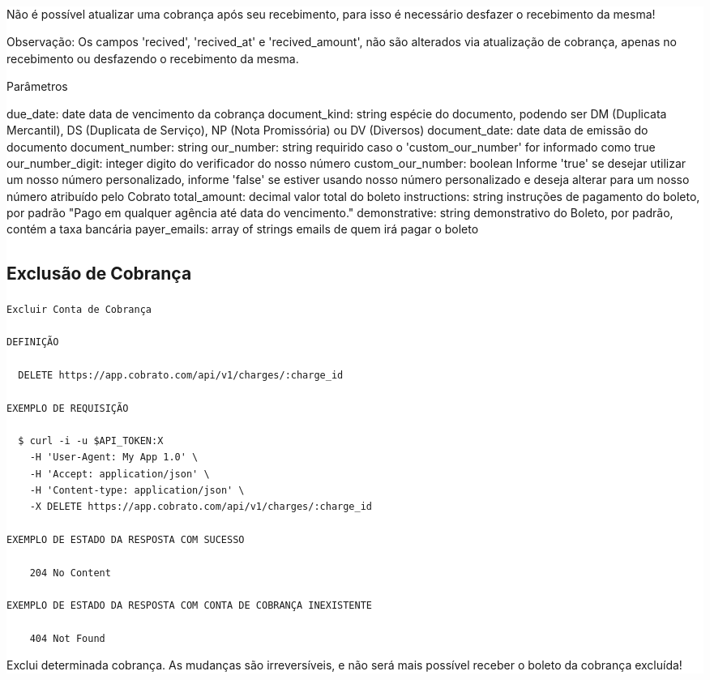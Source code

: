 Não é possível atualizar uma cobrança após seu recebimento, para isso é necessário desfazer o recebimento da mesma!

Observação: Os campos 'recived', 'recived_at' e 'recived_amount', não são alterados via atualização de cobrança, apenas no recebimento ou desfazendo o recebimento da mesma.

Parâmetros

due_date: date
data de vencimento da cobrança
document_kind:  string
espécie do documento, podendo ser DM (Duplicata Mercantil), DS (Duplicata de Serviço), NP (Nota Promissória) ou DV (Diversos)
document_date:  date
data de emissão do documento
document_number:  string
our_number: string
requirido caso o 'custom_our_number' for informado como true
our_number_digit: integer
digito do verificador do nosso número
custom_our_number:  boolean
Informe 'true' se desejar utilizar um nosso número personalizado, informe 'false' se estiver usando nosso número personalizado e deseja alterar para um nosso número atribuído pelo Cobrato
total_amount: decimal
valor total do boleto
instructions: string
instruções de pagamento do boleto, por padrão "Pago em qualquer agência até data do vencimento."
demonstrative:  string
demonstrativo do Boleto, por padrão, contém a taxa bancária
payer_emails: array of strings
emails de quem irá pagar o boleto



## Exclusão de Cobrança

```
Excluir Conta de Cobrança

DEFINIÇÃO

  DELETE https://app.cobrato.com/api/v1/charges/:charge_id

EXEMPLO DE REQUISIÇÃO

  $ curl -i -u $API_TOKEN:X
    -H 'User-Agent: My App 1.0' \
    -H 'Accept: application/json' \
    -H 'Content-type: application/json' \
    -X DELETE https://app.cobrato.com/api/v1/charges/:charge_id

EXEMPLO DE ESTADO DA RESPOSTA COM SUCESSO

    204 No Content

EXEMPLO DE ESTADO DA RESPOSTA COM CONTA DE COBRANÇA INEXISTENTE

    404 Not Found

```

Exclui determinada cobrança. As mudanças são irreversíveis, e não será mais possível receber o boleto da cobrança excluída!